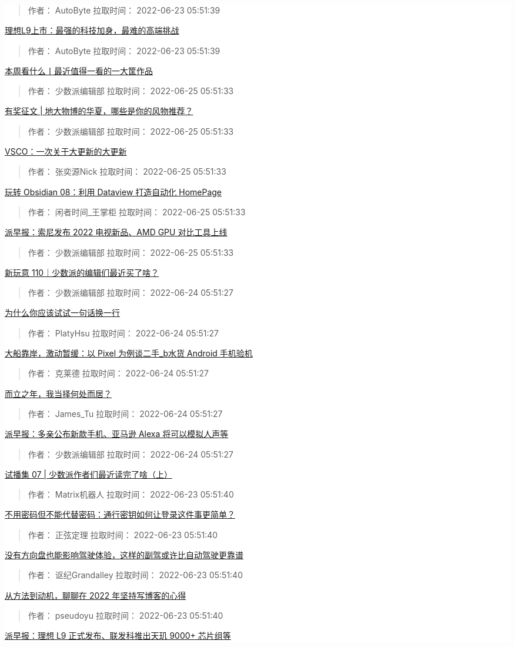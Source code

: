 > 作者： AutoByte  拉取时间： 2022-06-23 05:51:39

 [理想L9上市：最强的科技加身，最难的高端挑战](https://www.jiqizhixin.com/articles/2022-06-22-2)

> 作者： AutoByte  拉取时间： 2022-06-23 05:51:39

 [本周看什么丨最近值得一看的一大筐作品](https://sspai.com/post/73985)

> 作者： 少数派编辑部  拉取时间： 2022-06-25 05:51:33

 [有奖征文 | 地大物博的华夏，哪些是你的风物推荐？](https://sspai.com/post/73978)

> 作者： 少数派编辑部  拉取时间： 2022-06-25 05:51:33

 [VSCO：一次关于大更新的大更新](https://sspai.com/post/73960)

> 作者： 张奕源Nick  拉取时间： 2022-06-25 05:51:33

 [玩转 Obsidian 08：利用 Dataview 打造自动化 HomePage](https://sspai.com/post/73958)

> 作者： 闲者时间_王掌柜  拉取时间： 2022-06-25 05:51:33

 [派早报：索尼发布 2022 电视新品、AMD GPU 对比工具上线](https://sspai.com/post/73974)

> 作者： 少数派编辑部  拉取时间： 2022-06-25 05:51:33

 [新玩意 110｜少数派的编辑们最近买了啥？](https://sspai.com/post/73964)

> 作者： 少数派编辑部  拉取时间： 2022-06-24 05:51:27

 [为什么你应该试试一句话换一行](https://sspai.com/post/73957)

> 作者： PlatyHsu  拉取时间： 2022-06-24 05:51:27

 [大船靠岸，激动暂缓：以 Pixel 为例谈二手_b水货 Android 手机验机](https://sspai.com/prime/story/inspecting-imported-used-pixel)

> 作者： 克莱德  拉取时间： 2022-06-24 05:51:27

 [而立之年，我当择何处而居？](https://sspai.com/post/72677)

> 作者： James_Tu  拉取时间： 2022-06-24 05:51:27

 [派早报：多亲公布新款手机、亚马逊 Alexa 将可以模拟人声等](https://sspai.com/post/73954)

> 作者： 少数派编辑部  拉取时间： 2022-06-24 05:51:27

 [试播集 07 | 少数派作者们最近读完了啥（上）](https://sspai.com/post/73939)

> 作者： Matrix机器人  拉取时间： 2022-06-23 05:51:40

 [不用密码但不能代替密码：通行密钥如何让登录这件事更简单？](https://sspai.com/post/73937)

> 作者： 正弦定理  拉取时间： 2022-06-23 05:51:40

 [没有方向盘也能影响驾驶体验，这样的副驾或许比自动驾驶更靠谱](https://sspai.com/post/73938)

> 作者： 讴纪Grandalley  拉取时间： 2022-06-23 05:51:40

 [从方法到动机，聊聊在 2022 年坚持写博客的心得](https://sspai.com/post/73934)

> 作者： pseudoyu  拉取时间： 2022-06-23 05:51:40

 [派早报：理想 L9 正式发布、联发科推出天玑 9000+ 芯片组等](https://sspai.com/post/73933)
